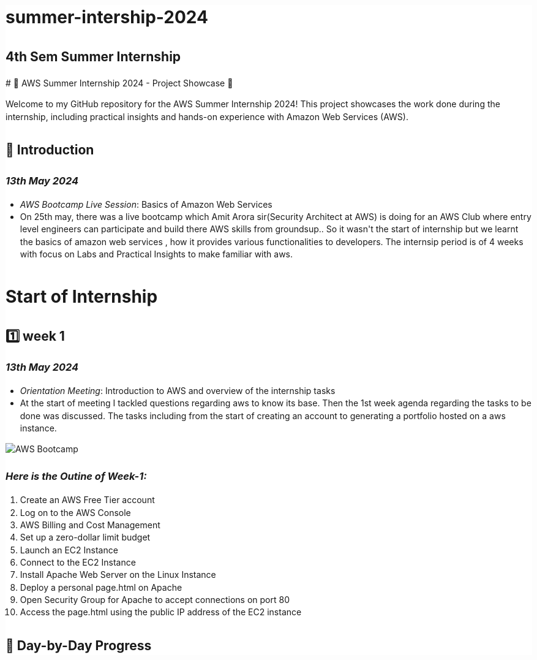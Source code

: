 # summer-intership-2024

<h2>4th Sem Summer Internship</h2>
# 🌟 AWS Summer Internship 2024 - Project Showcase 🌟

Welcome to my GitHub repository for the AWS Summer Internship 2024! This project showcases the work done during the internship, including practical insights and hands-on experience with Amazon Web Services (AWS). 

## 🚀 Introduction

### *13th May 2024*
- *AWS Bootcamp Live Session*: Basics of Amazon Web Services
- On 25th may, there was a live bootcamp which Amit Arora sir(Security Architect at AWS) is doing for an AWS Club where entry level engineers can participate and build there AWS skills from groundsup.. So it wasn't the start of internship but we learnt the basics of amazon web services , how it provides various functionalities to developers.
The internsip period is of 4 weeks with focus on Labs and Practical Insights to make familiar with aws.

# Start of Internship

## 1️⃣ week 1
### *13th May 2024*
- *Orientation Meeting*: Introduction to AWS and overview of the internship tasks
- At the start of meeting I tackled questions regarding aws to know its base. Then the 1st week agenda regarding the tasks to be done was discussed. The tasks including from the start of creating an account to generating a portfolio hosted on a aws instance.

<img src="https://media.licdn.com/dms/image/D5612AQEpoU1DdzX4yw/article-cover_image-shrink_600_2000/0/1654203654746?e=2147483647&v=beta&t=1WAkA9Pdvki3nSBEkXHCF7LkPrQvbmaeJu39czxaqpg" alt="AWS Bootcamp" width="300"/>


### *Here is the Outine of Week-1:*

1. Create an AWS Free Tier account
2. Log on to the AWS Console
3. AWS Billing and Cost Management
4. Set up a zero-dollar limit budget
5. Launch an EC2 Instance
6. Connect to the EC2 Instance
7. Install Apache Web Server on the Linux Instance
8. Deploy a personal page.html on Apache
9. Open Security Group for Apache to accept connections on port 80
10. Access the page.html using the public IP address of the EC2 instance

## 📝 Day-by-Day Progress
